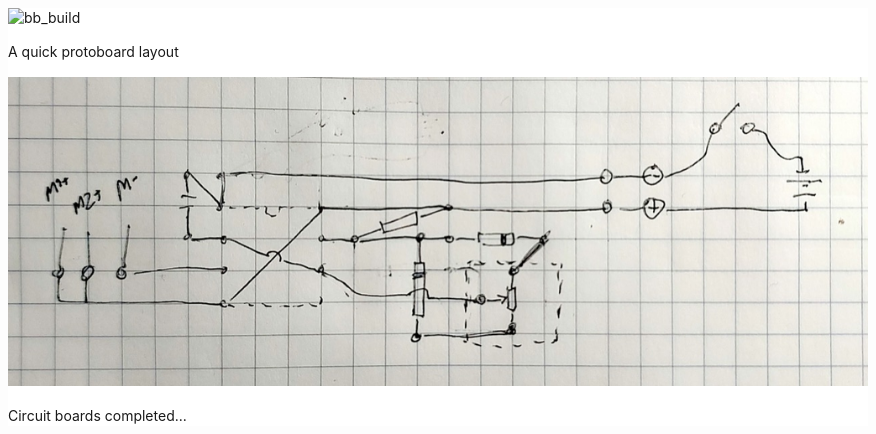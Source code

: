 ![bb_build](./assets/G3M3Model23_bb_build.jpg?raw=true)

A quick protoboard layout

![build05a](./assets/build05a.jpg?raw=true)

Circuit boards completed...
